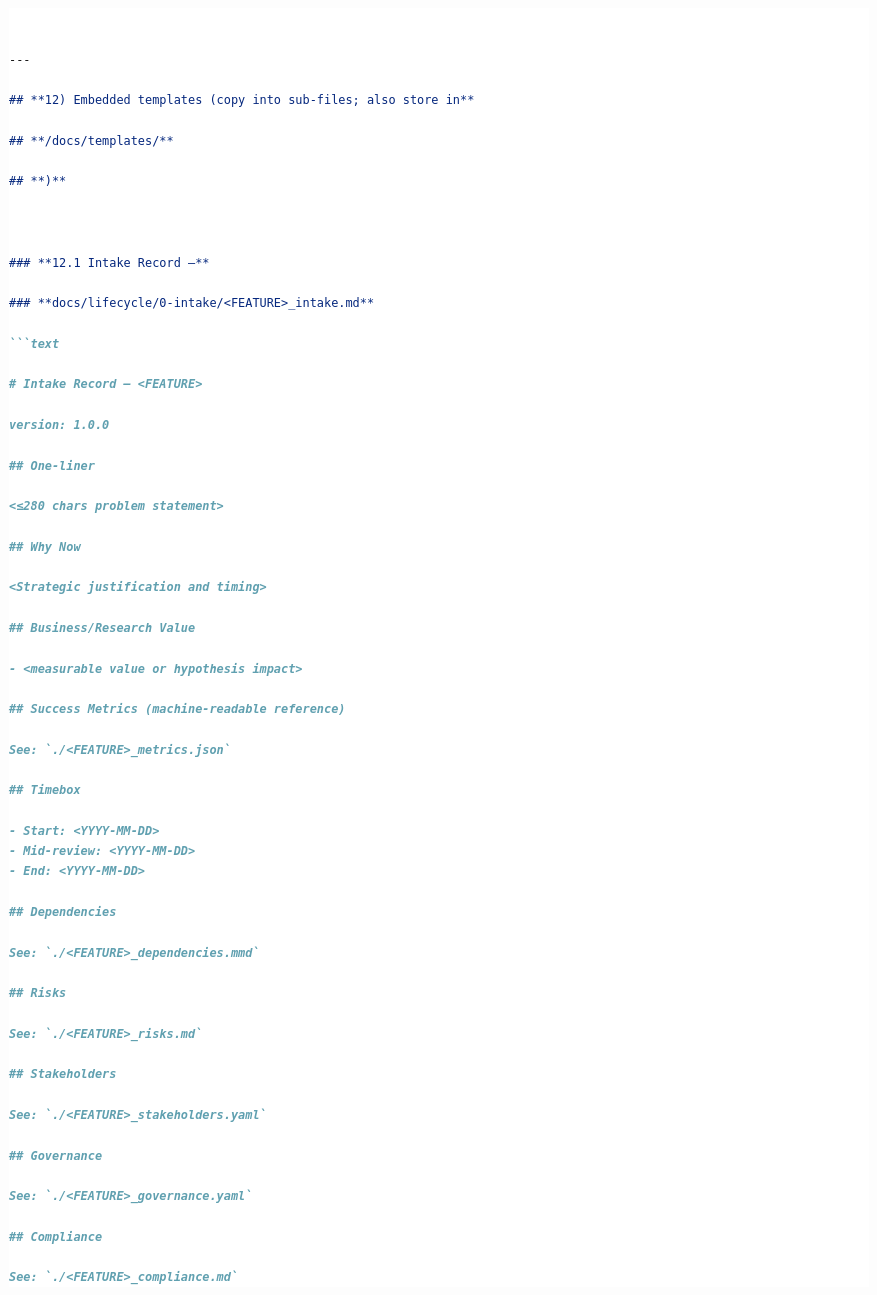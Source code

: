 ```markdown
    

---

## **12) Embedded templates (copy into sub-files; also store in** 

## **/docs/templates/**

## **)**

  

### **12.1 Intake Record —** 

### **docs/lifecycle/0-intake/<FEATURE>_intake.md**

```text

# Intake Record — <FEATURE>

version: 1.0.0

## One-liner

<≤280 chars problem statement>

## Why Now

<Strategic justification and timing>

## Business/Research Value

- <measurable value or hypothesis impact>

## Success Metrics (machine-readable reference)

See: `./<FEATURE>_metrics.json`

## Timebox

- Start: <YYYY-MM-DD>
- Mid-review: <YYYY-MM-DD>
- End: <YYYY-MM-DD>

## Dependencies

See: `./<FEATURE>_dependencies.mmd`

## Risks

See: `./<FEATURE>_risks.md`

## Stakeholders

See: `./<FEATURE>_stakeholders.yaml`

## Governance

See: `./<FEATURE>_governance.yaml`

## Compliance

See: `./<FEATURE>_compliance.md`
```